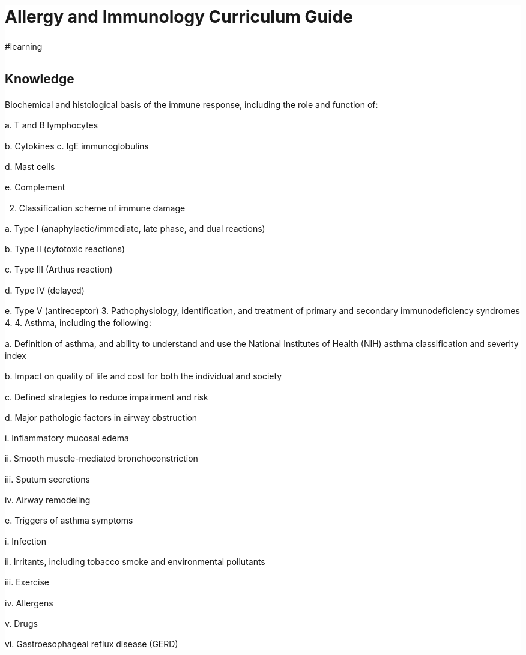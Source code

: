 # Allergy and Immunology Curriculum Guide
#learning

## Knowledge
Biochemical and histological basis of the immune response, including the role and function of:

a. T and B lymphocytes

b. Cytokines
c. IgE immunoglobulins

d. Mast cells

e. Complement

2. Classification scheme of immune damage

a. Type I (anaphylactic/immediate, late phase, and dual reactions)

b. Type II (cytotoxic reactions)

c. Type III (Arthus reaction)

d. Type IV (delayed)

e. Type V (antireceptor)
3. Pathophysiology, identification, and treatment of primary and secondary immunodeficiency syndromes
4. 4. Asthma, including the following:

a. Definition of asthma, and ability to understand and use the National Institutes of Health (NIH) asthma classification and severity index

b. Impact on quality of life and cost for both the individual and society

c. Defined strategies to reduce impairment and risk

d. Major pathologic factors in airway obstruction

i. Inflammatory mucosal edema

ii. Smooth muscle-mediated bronchoconstriction

iii. Sputum secretions

iv. Airway remodeling

e. Triggers of asthma symptoms

i. Infection

ii. Irritants, including tobacco smoke and environmental pollutants

iii. Exercise

iv. Allergens

v. Drugs

vi. Gastroesophageal reflux disease (GERD)
